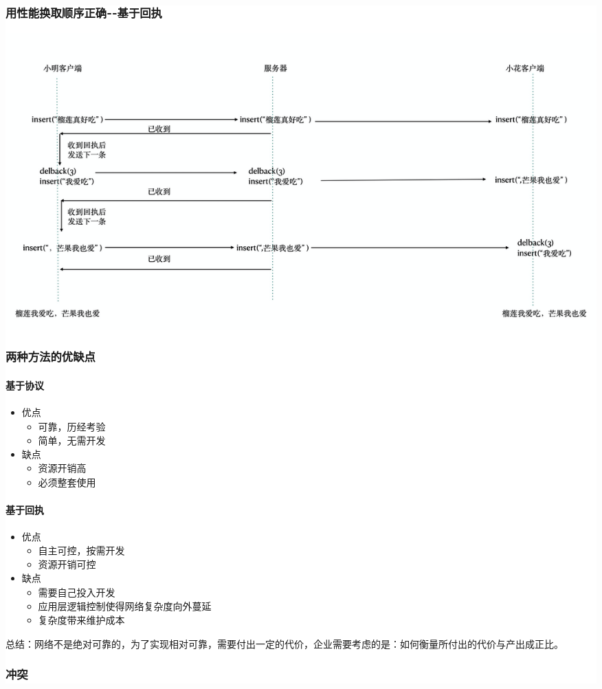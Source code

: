 ### 用性能换取顺序正确--基于回执

![image-20210420174425597](多人在线协作.assets/image-20210420174425597.png)

### 两种方法的优缺点

#### 基于协议

- 优点
  - 可靠，历经考验
  - 简单，无需开发
- 缺点
  - 资源开销高
  - 必须整套使用

#### 基于回执

- 优点
  - 自主可控，按需开发
  - 资源开销可控
- 缺点
  - 需要自己投入开发
  - 应用层逻辑控制使得网络复杂度向外蔓延
  - 复杂度带来维护成本

总结：网络不是绝对可靠的，为了实现相对可靠，需要付出一定的代价，企业需要考虑的是：如何衡量所付出的代价与产出成正比。



### 冲突
